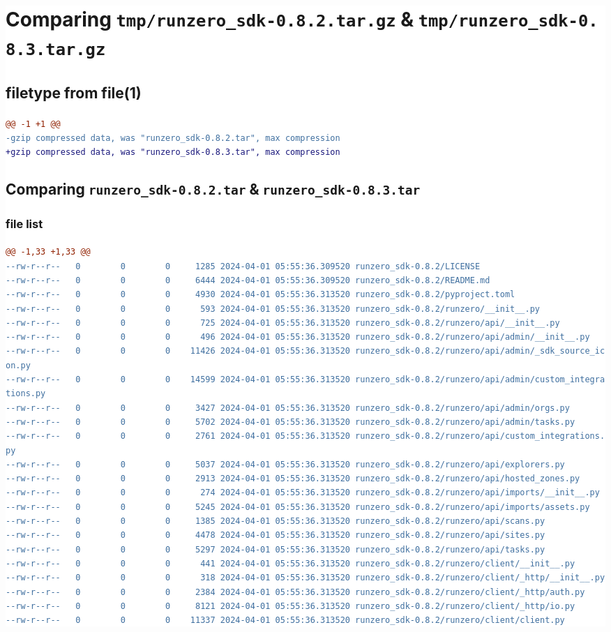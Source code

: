 # Comparing `tmp/runzero_sdk-0.8.2.tar.gz` & `tmp/runzero_sdk-0.8.3.tar.gz`

## filetype from file(1)

```diff
@@ -1 +1 @@
-gzip compressed data, was "runzero_sdk-0.8.2.tar", max compression
+gzip compressed data, was "runzero_sdk-0.8.3.tar", max compression
```

## Comparing `runzero_sdk-0.8.2.tar` & `runzero_sdk-0.8.3.tar`

### file list

```diff
@@ -1,33 +1,33 @@
--rw-r--r--   0        0        0     1285 2024-04-01 05:55:36.309520 runzero_sdk-0.8.2/LICENSE
--rw-r--r--   0        0        0     6444 2024-04-01 05:55:36.309520 runzero_sdk-0.8.2/README.md
--rw-r--r--   0        0        0     4930 2024-04-01 05:55:36.313520 runzero_sdk-0.8.2/pyproject.toml
--rw-r--r--   0        0        0      593 2024-04-01 05:55:36.313520 runzero_sdk-0.8.2/runzero/__init__.py
--rw-r--r--   0        0        0      725 2024-04-01 05:55:36.313520 runzero_sdk-0.8.2/runzero/api/__init__.py
--rw-r--r--   0        0        0      496 2024-04-01 05:55:36.313520 runzero_sdk-0.8.2/runzero/api/admin/__init__.py
--rw-r--r--   0        0        0    11426 2024-04-01 05:55:36.313520 runzero_sdk-0.8.2/runzero/api/admin/_sdk_source_icon.py
--rw-r--r--   0        0        0    14599 2024-04-01 05:55:36.313520 runzero_sdk-0.8.2/runzero/api/admin/custom_integrations.py
--rw-r--r--   0        0        0     3427 2024-04-01 05:55:36.313520 runzero_sdk-0.8.2/runzero/api/admin/orgs.py
--rw-r--r--   0        0        0     5702 2024-04-01 05:55:36.313520 runzero_sdk-0.8.2/runzero/api/admin/tasks.py
--rw-r--r--   0        0        0     2761 2024-04-01 05:55:36.313520 runzero_sdk-0.8.2/runzero/api/custom_integrations.py
--rw-r--r--   0        0        0     5037 2024-04-01 05:55:36.313520 runzero_sdk-0.8.2/runzero/api/explorers.py
--rw-r--r--   0        0        0     2913 2024-04-01 05:55:36.313520 runzero_sdk-0.8.2/runzero/api/hosted_zones.py
--rw-r--r--   0        0        0      274 2024-04-01 05:55:36.313520 runzero_sdk-0.8.2/runzero/api/imports/__init__.py
--rw-r--r--   0        0        0     5245 2024-04-01 05:55:36.313520 runzero_sdk-0.8.2/runzero/api/imports/assets.py
--rw-r--r--   0        0        0     1385 2024-04-01 05:55:36.313520 runzero_sdk-0.8.2/runzero/api/scans.py
--rw-r--r--   0        0        0     4478 2024-04-01 05:55:36.313520 runzero_sdk-0.8.2/runzero/api/sites.py
--rw-r--r--   0        0        0     5297 2024-04-01 05:55:36.313520 runzero_sdk-0.8.2/runzero/api/tasks.py
--rw-r--r--   0        0        0      441 2024-04-01 05:55:36.313520 runzero_sdk-0.8.2/runzero/client/__init__.py
--rw-r--r--   0        0        0      318 2024-04-01 05:55:36.313520 runzero_sdk-0.8.2/runzero/client/_http/__init__.py
--rw-r--r--   0        0        0     2384 2024-04-01 05:55:36.313520 runzero_sdk-0.8.2/runzero/client/_http/auth.py
--rw-r--r--   0        0        0     8121 2024-04-01 05:55:36.313520 runzero_sdk-0.8.2/runzero/client/_http/io.py
--rw-r--r--   0        0        0    11337 2024-04-01 05:55:36.313520 runzero_sdk-0.8.2/runzero/client/client.py
```